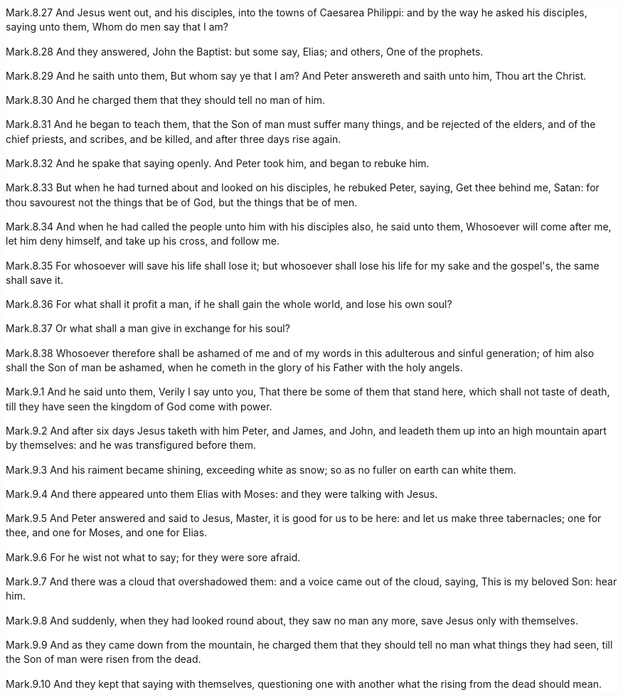 Mark.8.27 And Jesus went out, and his disciples, into the towns of Caesarea Philippi: and by the way he asked his disciples, saying unto them, Whom do men say that I am?

Mark.8.28 And they answered, John the Baptist: but some say, Elias; and others, One of the prophets.

Mark.8.29 And he saith unto them, But whom say ye that I am? And Peter answereth and saith unto him, Thou art the Christ.

Mark.8.30 And he charged them that they should tell no man of him.

Mark.8.31 And he began to teach them, that the Son of man must suffer many things, and be rejected of the elders, and of the chief priests, and scribes, and be killed, and after three days rise again.

Mark.8.32 And he spake that saying openly. And Peter took him, and began to rebuke him.

Mark.8.33 But when he had turned about and looked on his disciples, he rebuked Peter, saying, Get thee behind me, Satan: for thou savourest not the things that be of God, but the things that be of men.

Mark.8.34 And when he had called the people unto him with his disciples also, he said unto them, Whosoever will come after me, let him deny himself, and take up his cross, and follow me.

Mark.8.35 For whosoever will save his life shall lose it; but whosoever shall lose his life for my sake and the gospel's, the same shall save it.

Mark.8.36 For what shall it profit a man, if he shall gain the whole world, and lose his own soul?

Mark.8.37 Or what shall a man give in exchange for his soul?

Mark.8.38 Whosoever therefore shall be ashamed of me and of my words in this adulterous and sinful generation; of him also shall the Son of man be ashamed, when he cometh in the glory of his Father with the holy angels.

Mark.9.1 And he said unto them, Verily I say unto you, That there be some of them that stand here, which shall not taste of death, till they have seen the kingdom of God come with power.

Mark.9.2 And after six days Jesus taketh with him Peter, and James, and John, and leadeth them up into an high mountain apart by themselves: and he was transfigured before them.

Mark.9.3 And his raiment became shining, exceeding white as snow; so as no fuller on earth can white them.

Mark.9.4 And there appeared unto them Elias with Moses: and they were talking with Jesus.

Mark.9.5 And Peter answered and said to Jesus, Master, it is good for us to be here: and let us make three tabernacles; one for thee, and one for Moses, and one for Elias.

Mark.9.6 For he wist not what to say; for they were sore afraid.

Mark.9.7 And there was a cloud that overshadowed them: and a voice came out of the cloud, saying, This is my beloved Son: hear him.

Mark.9.8 And suddenly, when they had looked round about, they saw no man any more, save Jesus only with themselves.

Mark.9.9 And as they came down from the mountain, he charged them that they should tell no man what things they had seen, till the Son of man were risen from the dead.

Mark.9.10 And they kept that saying with themselves, questioning one with another what the rising from the dead should mean.
